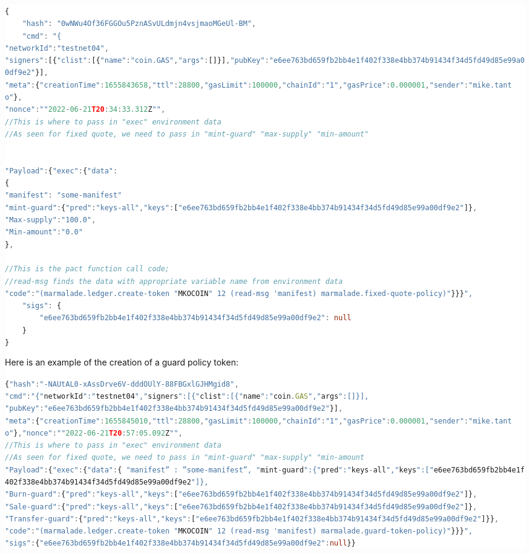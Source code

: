 ```typescript title=" "
{
    "hash": "0wNWu4Of36FGGOu5PznASvULdmjn4vsjmaoMGeUl-BM",
    "cmd": "{
"networkId":"testnet04",
"signers":[{"clist":[{"name":"coin.GAS","args":[]}],"pubKey":"e6ee763bd659fb2bb4e1f402f338e4bb374b91434f34d5fd49d85e99a00df9e2"}],
"meta":{"creationTime":1655843658,"ttl":28800,"gasLimit":100000,"chainId":"1","gasPrice":0.000001,"sender":"mike.tanto"},
"nonce":""2022-06-21T20:34:33.312Z"",
//This is where to pass in "exec" environment data
//As seen for fixed quote, we need to pass in "mint-guard" "max-supply" "min-amount"


"Payload":{"exec":{"data":
{
"manifest": "some-manifest"
"mint-guard":{"pred":"keys-all","keys":["e6ee763bd659fb2bb4e1f402f338e4bb374b91434f34d5fd49d85e99a00df9e2"]},
"Max-supply":"100.0",
"Min-amount":"0.0"
},

//This is the pact function call code;
//read-msg finds the data with appropriate variable name from environment data
"code":"(marmalade.ledger.create-token "MKOCOIN" 12 (read-msg 'manifest) marmalade.fixed-quote-policy)"}}}",
    "sigs": {
        "e6ee763bd659fb2bb4e1f402f338e4bb374b91434f34d5fd49d85e99a00df9e2": null
    }
}
```

Here is an example of the creation of a guard policy token:

```typescript title=" "
{"hash":"-NAUtAL0-xAssDrve6V-dddOUlY-88FBGxlGJHMgid8",
"cmd":"{"networkId":"testnet04","signers":[{"clist":[{"name":"coin.GAS","args":[]}],
"pubKey":"e6ee763bd659fb2bb4e1f402f338e4bb374b91434f34d5fd49d85e99a00df9e2"}],
"meta":{"creationTime":1655845010,"ttl":28800,"gasLimit":100000,"chainId":"1","gasPrice":0.000001,"sender":"mike.tanto"},"nonce":""2022-06-21T20:57:05.092Z"",
//This is where to pass in "exec" environment data
//As seen for fixed quote, we need to pass in "mint-guard" "max-supply" "min-amount
"Payload":{"exec":{"data":{ "manifest” : ”some-manifest”, "mint-guard":{"pred":"keys-all","keys":["e6ee763bd659fb2bb4e1f402f338e4bb374b91434f34d5fd49d85e99a00df9e2"]},
"Burn-guard":{"pred":"keys-all","keys":["e6ee763bd659fb2bb4e1f402f338e4bb374b91434f34d5fd49d85e99a00df9e2"]},
"Sale-guard":{"pred":"keys-all","keys":["e6ee763bd659fb2bb4e1f402f338e4bb374b91434f34d5fd49d85e99a00df9e2"]},
"Transfer-guard":{"pred":"keys-all","keys":["e6ee763bd659fb2bb4e1f402f338e4bb374b91434f34d5fd49d85e99a00df9e2"]}},
"code":"(marmalade.ledger.create-token "MKOCOIN" 12 (read-msg 'manifest) marmalade.guard-token-policy)"}}}",
"sigs":{"e6ee763bd659fb2bb4e1f402f338e4bb374b91434f34d5fd49d85e99a00df9e2":null}}
```
